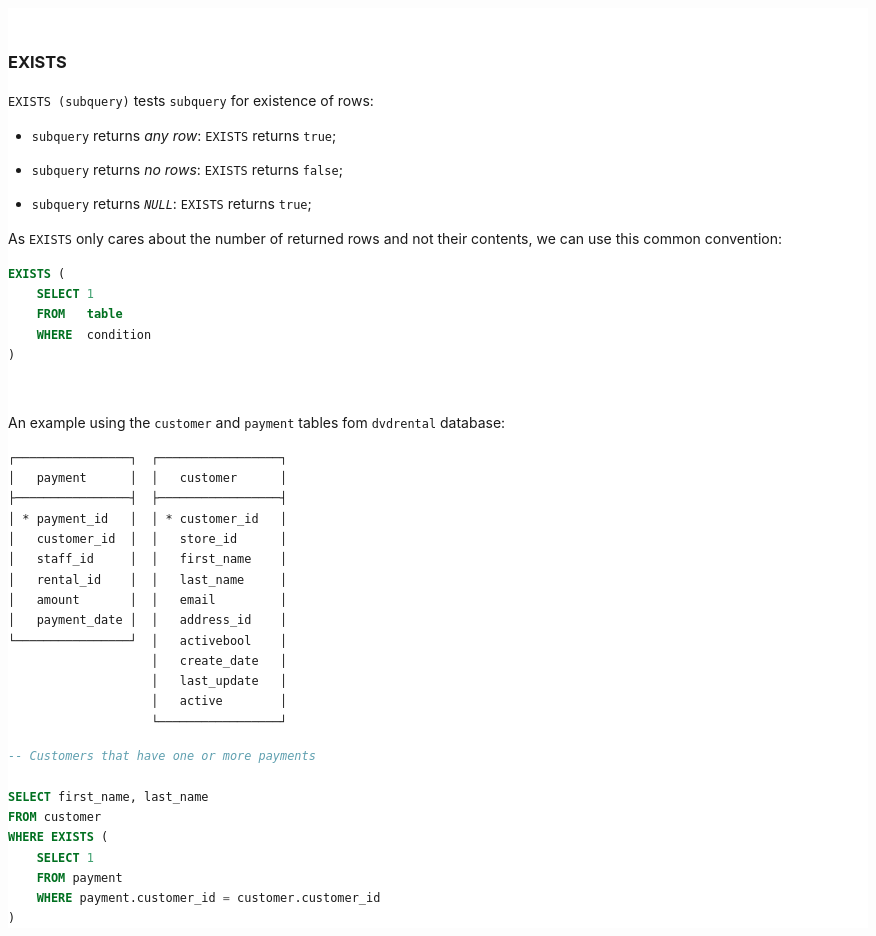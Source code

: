 <br>

### EXISTS

`EXISTS (subquery)` tests `subquery` for existence of rows:

 - `subquery` returns *any row*: `EXISTS` returns `true`;

 - `subquery` returns *no rows*: `EXISTS` returns `false`;

 - `subquery` returns *`NULL`*: `EXISTS` returns `true`;


As `EXISTS` only cares about the number of returned rows and not their contents, we can use this common convention:

```sql
EXISTS (
    SELECT 1
    FROM   table
    WHERE  condition
)
```

<br>

An example using the `customer` and `payment` tables fom `dvdrental` database:

```
┌────────────────┐  ┌─────────────────┐
│   payment      │  │   customer      │
├────────────────┤  ├─────────────────┤
│ * payment_id   │  │ * customer_id   │
│   customer_id  │  │   store_id      │
│   staff_id     │  │   first_name    │
│   rental_id    │  │   last_name     │
│   amount       │  │   email         │
│   payment_date │  │   address_id    │
└────────────────┘  │   activebool    │
                    │   create_date   │
                    │   last_update   │
                    │   active        │
                    └─────────────────┘
```

```sql
-- Customers that have one or more payments

SELECT first_name, last_name
FROM customer
WHERE EXISTS (
    SELECT 1
    FROM payment
    WHERE payment.customer_id = customer.customer_id
)
```
